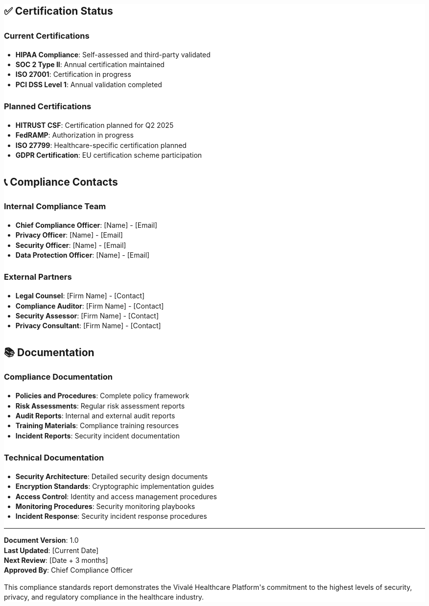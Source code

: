## ✅ Certification Status

### Current Certifications
- **HIPAA Compliance**: Self-assessed and third-party validated
- **SOC 2 Type II**: Annual certification maintained
- **ISO 27001**: Certification in progress
- **PCI DSS Level 1**: Annual validation completed

### Planned Certifications
- **HITRUST CSF**: Certification planned for Q2 2025
- **FedRAMP**: Authorization in progress
- **ISO 27799**: Healthcare-specific certification planned
- **GDPR Certification**: EU certification scheme participation

## 📞 Compliance Contacts

### Internal Compliance Team
- **Chief Compliance Officer**: [Name] - [Email]
- **Privacy Officer**: [Name] - [Email]
- **Security Officer**: [Name] - [Email]
- **Data Protection Officer**: [Name] - [Email]

### External Partners
- **Legal Counsel**: [Firm Name] - [Contact]
- **Compliance Auditor**: [Firm Name] - [Contact]
- **Security Assessor**: [Firm Name] - [Contact]
- **Privacy Consultant**: [Firm Name] - [Contact]

## 📚 Documentation

### Compliance Documentation
- **Policies and Procedures**: Complete policy framework
- **Risk Assessments**: Regular risk assessment reports
- **Audit Reports**: Internal and external audit reports
- **Training Materials**: Compliance training resources
- **Incident Reports**: Security incident documentation

### Technical Documentation
- **Security Architecture**: Detailed security design documents
- **Encryption Standards**: Cryptographic implementation guides
- **Access Control**: Identity and access management procedures
- **Monitoring Procedures**: Security monitoring playbooks
- **Incident Response**: Security incident response procedures

---

**Document Version**: 1.0  
**Last Updated**: [Current Date]  
**Next Review**: [Date + 3 months]  
**Approved By**: Chief Compliance Officer

This compliance standards report demonstrates the Vivalé Healthcare Platform's commitment to the highest levels of security, privacy, and regulatory compliance in the healthcare industry.